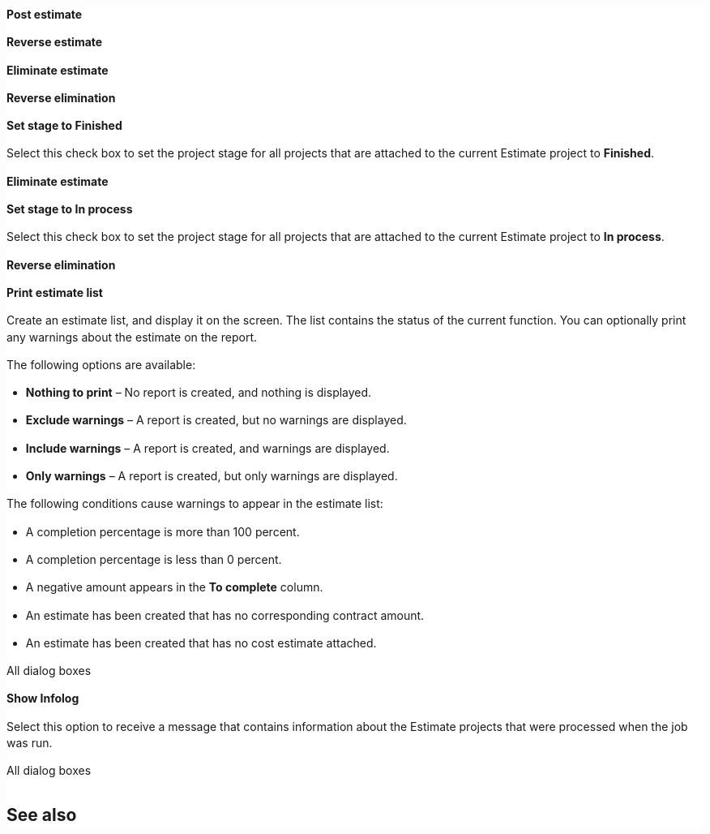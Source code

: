 <td><p><strong>Post estimate</strong></p>
<p><strong>Reverse estimate</strong></p>
<p><strong>Eliminate estimate</strong></p>
<p><strong>Reverse elimination</strong></p></td>
</tr>
<tr class="odd">
<td><p><strong>Set stage to Finished</strong></p></td>
<td><p>Select this check box to set the project stage for all projects that are attached to the current Estimate project to <strong>Finished</strong>.</p></td>
<td><p><strong>Eliminate estimate</strong></p></td>
</tr>
<tr class="even">
<td><p><strong>Set stage to In process</strong></p></td>
<td><p>Select this check box to set the project stage for all projects that are attached to the current Estimate project to <strong>In process</strong>.</p></td>
<td><p><strong>Reverse elimination</strong></p></td>
</tr>
<tr class="odd">
<td><p><strong>Print estimate list</strong></p></td>
<td><p>Create an estimate list, and display it on the screen. The list contains the status of the current function. You can optionally print any warnings about the estimate on the report.</p>
<p>The following options are available:</p>
<ul>
<li><p><strong>Nothing to print</strong> – No report is created, and nothing is displayed.</p></li>
<li><p><strong>Exclude warnings</strong> – A report is created, but no warnings are displayed.</p></li>
<li><p><strong>Include warnings</strong> – A report is created, and warnings are displayed.</p></li>
<li><p><strong>Only warnings</strong> – A report is created, but only warnings are displayed.</p></li>
</ul>
<p>The following conditions cause warnings to appear in the estimate list:</p>
<ul>
<li><p>A completion percentage is more than 100 percent.</p></li>
<li><p>A completion percentage is less than 0 percent.</p></li>
<li><p>A negative amount appears in the <strong>To complete</strong> column.</p></li>
<li><p>An estimate has been created that has no corresponding contract amount.</p></li>
<li><p>An estimate has been created that has no cost estimate attached.</p></li>
</ul></td>
<td><p>All dialog boxes</p></td>
</tr>
<tr class="even">
<td><p><strong>Show Infolog</strong></p></td>
<td><p>Select this option to receive a message that contains information about the Estimate projects that were processed when the job was run.</p></td>
<td><p>All dialog boxes</p></td>
</tr>
</tbody>
</table>


## See also
